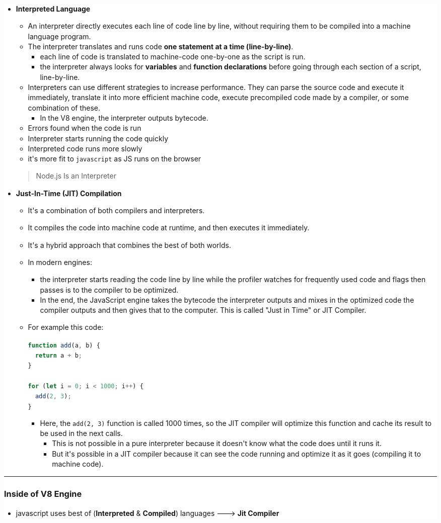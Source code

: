 - **Interpreted Language**

  - An interpreter directly executes each line of code line by line, without requiring them to be compiled into a machine language program.
  - The interpreter translates and runs code **one statement at a time (line-by-line)**.
    - each line of code is translated to machine-code one-by-one as the script is run.
    - the interpreter always looks for **variables** and **function declarations** before going through each section of a script, line-by-line.
  - Interpreters can use different strategies to increase performance. They can parse the source code and execute it immediately, translate it into more efficient machine code, execute precompiled code made by a compiler, or some combination of these.
    - In the V8 engine, the interpreter outputs bytecode.
  - Errors found when the code is run
  - Interpreter starts running the code quickly
  - Interpreted code runs more slowly
  - it's more fit to `javascript` as JS runs on the browser

  > Node.js Is an Interpreter

- **Just-In-Time (JIT) Compilation**

  - It's a combination of both compilers and interpreters.
  - It compiles the code into machine code at runtime, and then executes it immediately.
  - It's a hybrid approach that combines the best of both worlds.
  - In modern engines:
    - the interpreter starts reading the code line by line while the profiler watches for frequently used code and flags then passes is to the compiler to be optimized.
    - In the end, the JavaScript engine takes the bytecode the interpreter outputs and mixes in the optimized code the compiler outputs and then gives that to the computer. This is called "Just in Time" or JIT Compiler.
  - For example this code:

    ```js
    function add(a, b) {
      return a + b;
    }

    for (let i = 0; i < 1000; i++) {
      add(2, 3);
    }
    ```

    - Here, the `add(2, 3)` function is called 1000 times, so the JIT compiler will optimize this function and cache its result to be used in the next calls.
      - This is not possible in a pure interpreter because it doesn't know what the code does until it runs it.
      - But it's possible in a JIT compiler because it can see the code running and optimize it as it goes (compiling it to machine code).

---

### Inside of V8 Engine

- javascript uses best of (**Interpreted** & **Compiled**) languages ---> **Jit Compiler**
